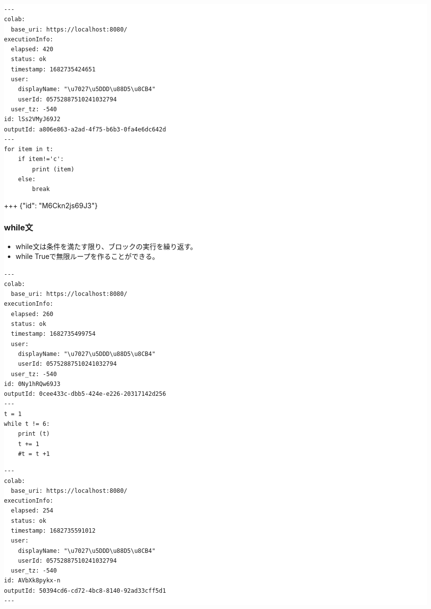 
```{code-cell} ipython3
---
colab:
  base_uri: https://localhost:8080/
executionInfo:
  elapsed: 420
  status: ok
  timestamp: 1682735424651
  user:
    displayName: "\u7027\u5DDD\u88D5\u8CB4"
    userId: 05752887510241032794
  user_tz: -540
id: lSs2VMyJ69J2
outputId: a806e863-a2ad-4f75-b6b3-0fa4e6dc642d
---
for item in t:
    if item!='c':
        print (item)
    else:
        break
```

+++ {"id": "M6Ckn2js69J3"}

### while文
- while文は条件を満たす限り、ブロックの実行を繰り返す。
- while Trueで無限ループを作ることができる。

```{code-cell} ipython3
---
colab:
  base_uri: https://localhost:8080/
executionInfo:
  elapsed: 260
  status: ok
  timestamp: 1682735499754
  user:
    displayName: "\u7027\u5DDD\u88D5\u8CB4"
    userId: 05752887510241032794
  user_tz: -540
id: 0Ny1hRQw69J3
outputId: 0cee433c-dbb5-424e-e226-20317142d256
---
t = 1
while t != 6:
    print (t)
    t += 1
    #t = t +1
```

```{code-cell} ipython3
---
colab:
  base_uri: https://localhost:8080/
executionInfo:
  elapsed: 254
  status: ok
  timestamp: 1682735591012
  user:
    displayName: "\u7027\u5DDD\u88D5\u8CB4"
    userId: 05752887510241032794
  user_tz: -540
id: AVbXk8pykx-n
outputId: 50394cd6-cd72-4bc8-8140-92ad33cff5d1
---
```